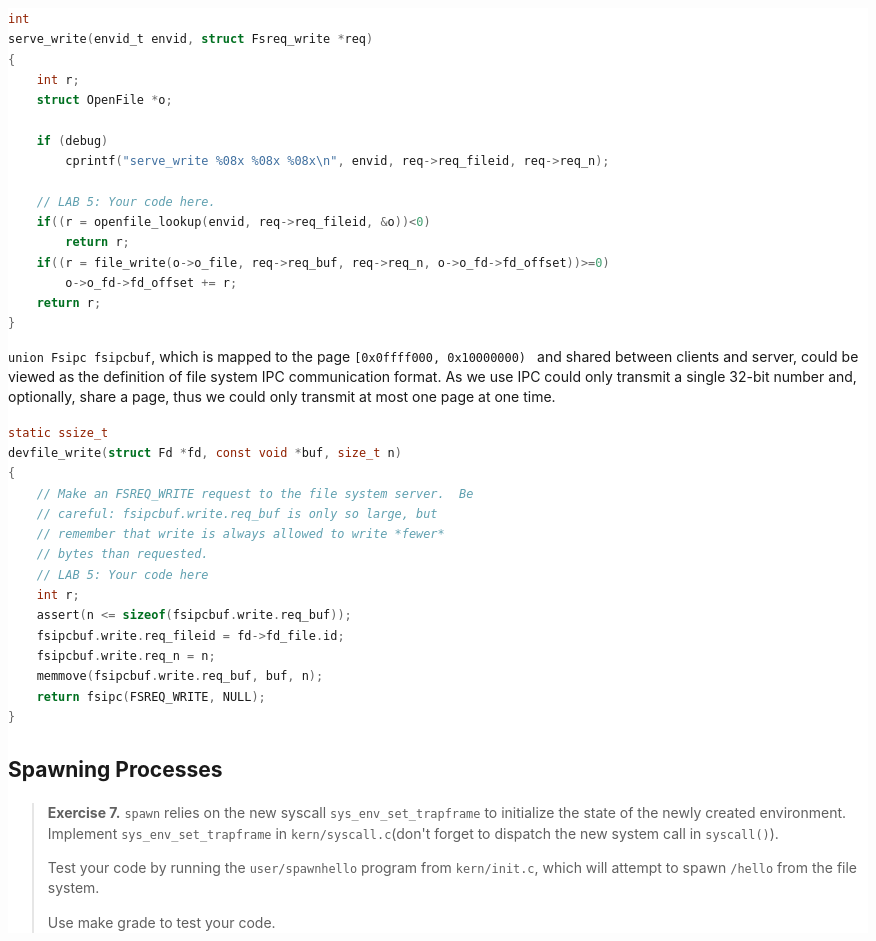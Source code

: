 ```c
int
serve_write(envid_t envid, struct Fsreq_write *req)
{
	int r;
	struct OpenFile *o;

	if (debug)
		cprintf("serve_write %08x %08x %08x\n", envid, req->req_fileid, req->req_n);

	// LAB 5: Your code here.
	if((r = openfile_lookup(envid, req->req_fileid, &o))<0)
		return r;
	if((r = file_write(o->o_file, req->req_buf, req->req_n, o->o_fd->fd_offset))>=0)
		o->o_fd->fd_offset += r;
	return r;
}
```

`union Fsipc fsipcbuf`, which is mapped to the page `[0x0ffff000, 0x10000000) ` and shared between clients and server, could be viewed as the definition of file system IPC communication format. As we use IPC could only transmit a single 32-bit number and, optionally, share a page, thus we could only transmit at most one page at one time.

```c
static ssize_t
devfile_write(struct Fd *fd, const void *buf, size_t n)
{
	// Make an FSREQ_WRITE request to the file system server.  Be
	// careful: fsipcbuf.write.req_buf is only so large, but
	// remember that write is always allowed to write *fewer*
	// bytes than requested.
	// LAB 5: Your code here
	int r;
	assert(n <= sizeof(fsipcbuf.write.req_buf));
	fsipcbuf.write.req_fileid = fd->fd_file.id;
	fsipcbuf.write.req_n = n;
	memmove(fsipcbuf.write.req_buf, buf, n);
	return fsipc(FSREQ_WRITE, NULL);
}
```

## Spawning Processes

> **Exercise 7.** `spawn` relies on the new syscall `sys_env_set_trapframe` to initialize the state of the newly created environment. Implement `sys_env_set_trapframe` in `kern/syscall.c`(don't forget to dispatch the new system call in `syscall()`).
>
> Test your code by running the `user/spawnhello` program from `kern/init.c`, which will attempt to spawn `/hello` from the file system.
>
> Use make grade to test your code.

